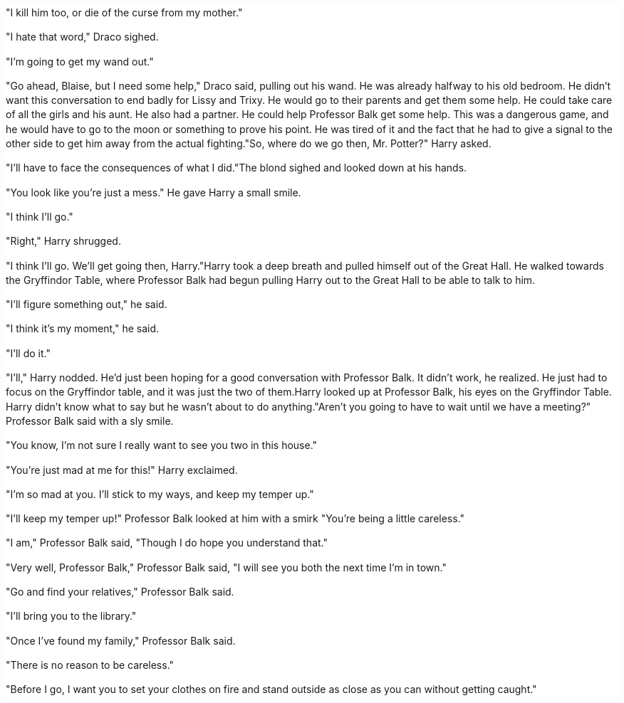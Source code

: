 "I kill him too, or die of the curse from my mother."

"I hate that word," Draco sighed.

"I’m going to get my wand out."

"Go ahead, Blaise, but I need some help," Draco said, pulling out his wand. He was already halfway to his old bedroom. He didn’t want this conversation to end badly for Lissy and Trixy. He would go to their parents and get them some help. He could take care of all the girls and his aunt. He also had a partner. He could help Professor Balk get some help. This was a dangerous game, and he would have to go to the moon or something to prove his point. He was tired of it and the fact that he had to give a signal to the other side to get him away from the actual fighting."So, where do we go then, Mr. Potter?" Harry asked.

"I’ll have to face the consequences of what I did."The blond sighed and looked down at his hands.

"You look like you’re just a mess." He gave Harry a small smile.

"I think I’ll go."

"Right," Harry shrugged.

"I think I’ll go. We’ll get going then, Harry."Harry took a deep breath and pulled himself out of the Great Hall. He walked towards the Gryffindor Table, where Professor Balk had begun pulling Harry out to the Great Hall to be able to talk to him.

"I’ll figure something out," he said.

"I think it’s my moment," he said.

"I’ll do it."

"I’ll," Harry nodded. He’d just been hoping for a good conversation with Professor Balk. It didn’t work, he realized. He just had to focus on the Gryffindor table, and it was just the two of them.Harry looked up at Professor Balk, his eyes on the Gryffindor Table. Harry didn’t know what to say but he wasn’t about to do anything."Aren’t you going to have to wait until we have a meeting?" Professor Balk said with a sly smile.

"You know, I’m not sure I really want to see you two in this house."

"You’re just mad at me for this!" Harry exclaimed.

"I’m so mad at you. I’ll stick to my ways, and keep my temper up."

"I’ll keep my temper up!" Professor Balk looked at him with a smirk "You’re being a little careless."

"I am," Professor Balk said, "Though I do hope you understand that."

"Very well, Professor Balk," Professor Balk said, "I will see you both the next time I’m in town."

"Go and find your relatives," Professor Balk said.

"I’ll bring you to the library."

"Once I’ve found my family," Professor Balk said.

"There is no reason to be careless."

"Before I go, I want you to set your clothes on fire and stand outside as close as you can without getting caught."
